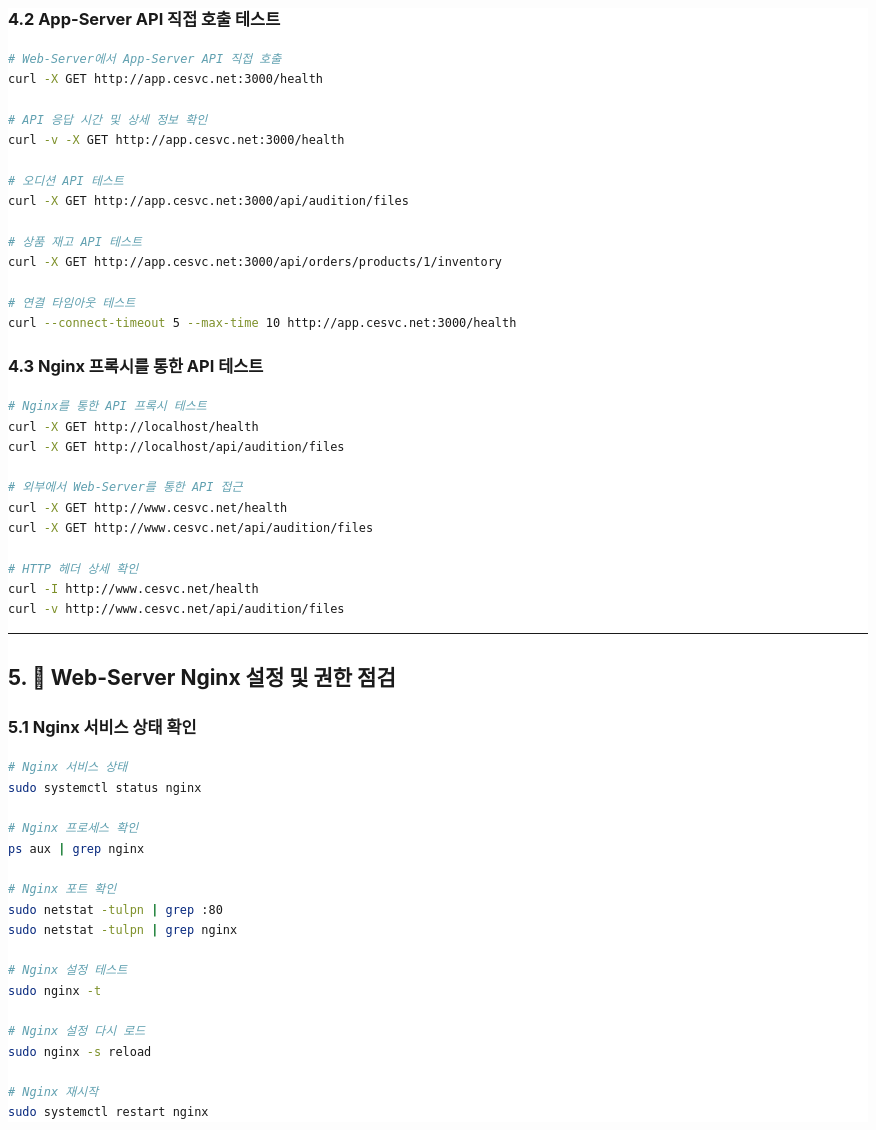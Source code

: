```bash
```

### 4.2 App-Server API 직접 호출 테스트

```bash
# Web-Server에서 App-Server API 직접 호출
curl -X GET http://app.cesvc.net:3000/health

# API 응답 시간 및 상세 정보 확인
curl -v -X GET http://app.cesvc.net:3000/health

# 오디션 API 테스트
curl -X GET http://app.cesvc.net:3000/api/audition/files

# 상품 재고 API 테스트
curl -X GET http://app.cesvc.net:3000/api/orders/products/1/inventory

# 연결 타임아웃 테스트
curl --connect-timeout 5 --max-time 10 http://app.cesvc.net:3000/health
```

### 4.3 Nginx 프록시를 통한 API 테스트

```bash
# Nginx를 통한 API 프록시 테스트
curl -X GET http://localhost/health
curl -X GET http://localhost/api/audition/files

# 외부에서 Web-Server를 통한 API 접근
curl -X GET http://www.cesvc.net/health
curl -X GET http://www.cesvc.net/api/audition/files

# HTTP 헤더 상세 확인
curl -I http://www.cesvc.net/health
curl -v http://www.cesvc.net/api/audition/files
```

---

## 5. 🔧 Web-Server Nginx 설정 및 권한 점검

### 5.1 Nginx 서비스 상태 확인

```bash
# Nginx 서비스 상태
sudo systemctl status nginx

# Nginx 프로세스 확인
ps aux | grep nginx

# Nginx 포트 확인
sudo netstat -tulpn | grep :80
sudo netstat -tulpn | grep nginx

# Nginx 설정 테스트
sudo nginx -t

# Nginx 설정 다시 로드
sudo nginx -s reload

# Nginx 재시작
sudo systemctl restart nginx
```
